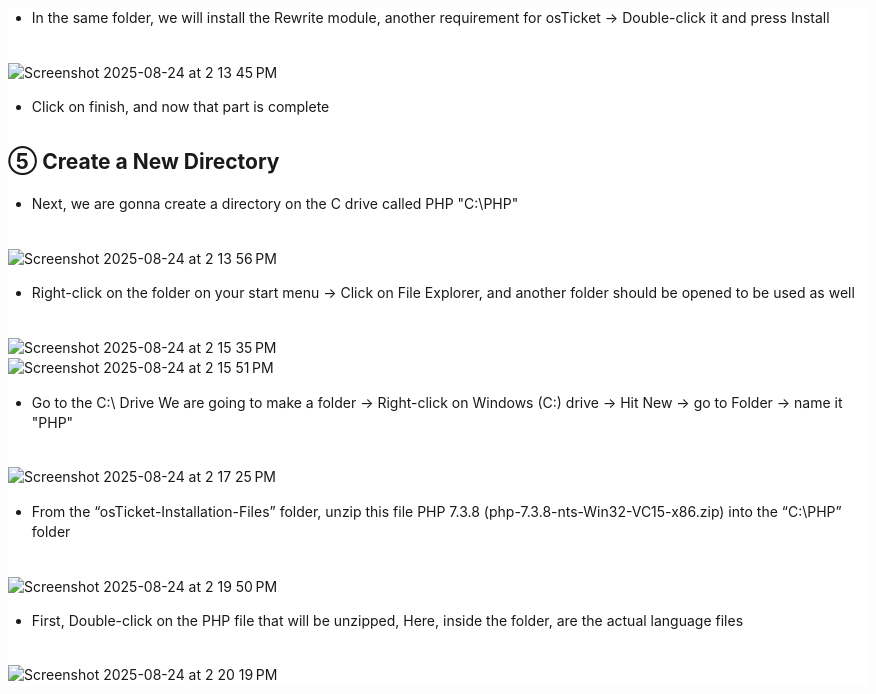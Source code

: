 - In the same folder, we will install the Rewrite module, another requirement for osTicket -> Double-click it and press Install

<br>
<img width="494" height="391" alt="Screenshot 2025-08-24 at 2 13 45 PM" src="https://github.com/user-attachments/assets/8216bf35-cf7d-40b1-95c6-8a76569234b2" />
<br>

- Click on finish, and now that part is complete


<h2>&#9316; Create a New Directory</h2>
  

- Next, we are gonna create a directory on the C drive called PHP "C:\PHP"  


<br>

<img width="294" height="481" alt="Screenshot 2025-08-24 at 2 13 56 PM" src="https://github.com/user-attachments/assets/2631d7c3-a5be-4176-a792-87a5cc325ba3" />


<br>

- Right-click on the folder on your start menu -> Click on File Explorer, and another folder should be opened to be used as well

<br>

<img width="564" height="236" alt="Screenshot 2025-08-24 at 2 15 35 PM" src="https://github.com/user-attachments/assets/f02e56e1-95e0-417e-aa02-a9ff1c27f2d4" />

<br>
<img width="83" height="29" alt="Screenshot 2025-08-24 at 2 15 51 PM" src="https://github.com/user-attachments/assets/9148c1a2-1620-4c4e-8d2a-79154e472a60" />
<br>


- Go to the C:\ Drive We are going to make a folder -> Right-click on Windows (C:) drive -> Hit New -> go to Folder -> name it "PHP"

<br>
<img width="225" height="29" alt="Screenshot 2025-08-24 at 2 17 25 PM" src="https://github.com/user-attachments/assets/8ec94b0b-2f94-47d0-aefc-8fb931fddc2a" />
<br>


- From the “osTicket-Installation-Files” folder, unzip this file PHP 7.3.8 (php-7.3.8-nts-Win32-VC15-x86.zip) into the “C:\PHP” folder

<br>

<img width="423" height="579" alt="Screenshot 2025-08-24 at 2 19 50 PM" src="https://github.com/user-attachments/assets/8aa83d88-4e3d-40ca-bba8-780fa55ec6d9" />


<br>

- First, Double-click on the PHP file that will be unzipped, Here, inside the folder, are the actual language files

<br>

<img width="303" height="87" alt="Screenshot 2025-08-24 at 2 20 19 PM" src="https://github.com/user-attachments/assets/294b062e-f553-44fe-946b-34573d651f63" />
<br>

